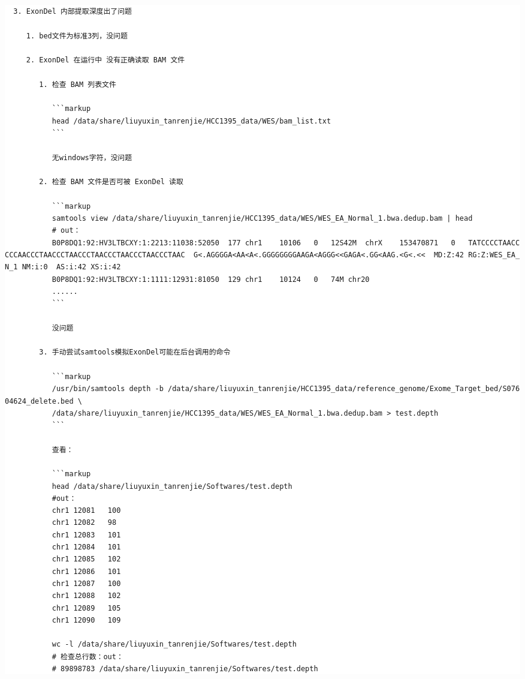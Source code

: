       3. ExonDel 内部提取深度出了问题

         1. bed文件为标准3列，没问题

         2. ExonDel 在运行中 没有正确读取 BAM 文件

            1. 检查 BAM 列表文件

               ```markup
               head /data/share/liuyuxin_tanrenjie/HCC1395_data/WES/bam_list.txt
               ```

               无windows字符，没问题

            2. 检查 BAM 文件是否可被 ExonDel 读取

               ```markup
               samtools view /data/share/liuyuxin_tanrenjie/HCC1395_data/WES/WES_EA_Normal_1.bwa.dedup.bam | head
               # out：
               B0P8DQ1:92:HV3LTBCXY:1:2213:11038:52050	177	chr1	10106	0	12S42M	chrX	153470871	0	TATCCCCTAACCCCCAACCCTAACCCTAACCCTAACCCTAACCCTAACCCTAAC	G<.AGGGGA<AA<A<.GGGGGGGGAAGA<AGGG<<GAGA<.GG<AAG.<G<.<<	MD:Z:42	RG:Z:WES_EA_N_1	NM:i:0	AS:i:42	XS:i:42
               B0P8DQ1:92:HV3LTBCXY:1:1111:12931:81050	129	chr1	10124	0	74M	chr20	
               ......
               ```

               没问题

            3. 手动尝试samtools模拟ExonDel可能在后台调用的命令

               ```markup
               /usr/bin/samtools depth -b /data/share/liuyuxin_tanrenjie/HCC1395_data/reference_genome/Exome_Target_bed/S07604624_delete.bed \
               /data/share/liuyuxin_tanrenjie/HCC1395_data/WES/WES_EA_Normal_1.bwa.dedup.bam > test.depth
               ```

               查看：

               ```markup
               head /data/share/liuyuxin_tanrenjie/Softwares/test.depth
               #out：
               chr1	12081	100
               chr1	12082	98
               chr1	12083	101
               chr1	12084	101
               chr1	12085	102
               chr1	12086	101
               chr1	12087	100
               chr1	12088	102
               chr1	12089	105
               chr1	12090	109

               wc -l /data/share/liuyuxin_tanrenjie/Softwares/test.depth
               # 检查总行数：out：
               # 89898783 /data/share/liuyuxin_tanrenjie/Softwares/test.depth
